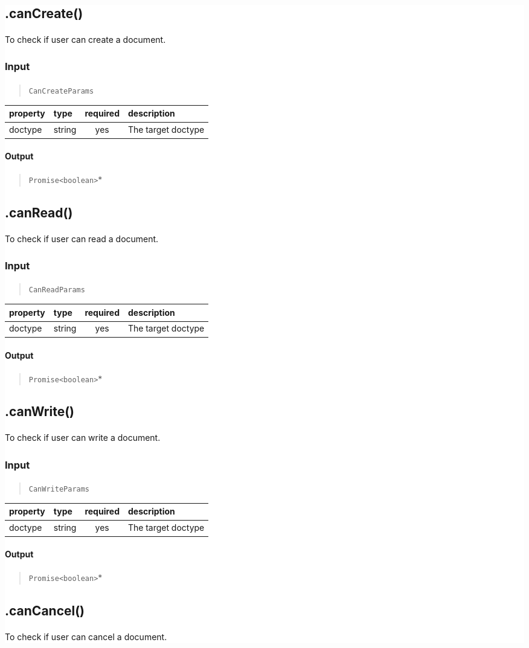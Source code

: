 ## .canCreate\(\)

To check if user can create a document.

### Input

> `CanCreateParams`

| property | type | required | description |
| :--- | :--- | :---: | :--- |
| doctype | string | yes | The target doctype |

#### Output

> `Promise<boolean>`\*

## .canRead\(\)

To check if user can read a document.

### Input

> `CanReadParams`

| property | type | required | description |
| :--- | :--- | :---: | :--- |
| doctype | string | yes | The target doctype |

#### Output

> `Promise<boolean>`\*

## .canWrite\(\)

To check if user can write a document.

### Input

> `CanWriteParams`

| property | type | required | description |
| :--- | :--- | :---: | :--- |
| doctype | string | yes | The target doctype |

#### Output

> `Promise<boolean>`\*

## .canCancel\(\)

To check if user can cancel a document.
